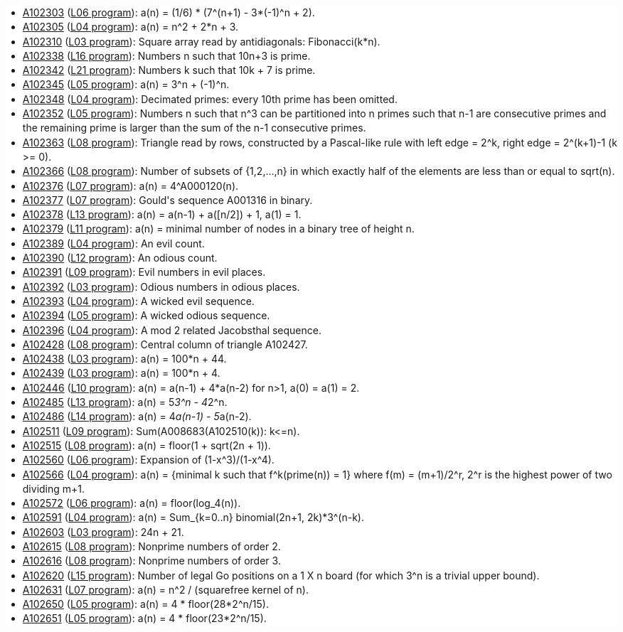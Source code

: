 * [A102303](http://oeis.org/A102303) ([L06 program](102/A102303.asm)): a(n) = (1/6) * (7^(n+1) - 3*(-1)^n + 2).
* [A102305](http://oeis.org/A102305) ([L04 program](102/A102305.asm)): a(n) = n^2 + 2*n + 3.
* [A102310](http://oeis.org/A102310) ([L03 program](102/A102310.asm)): Square array read by antidiagonals: Fibonacci(k*n).
* [A102338](http://oeis.org/A102338) ([L16 program](102/A102338.asm)): Numbers n such that 10n+3 is prime.
* [A102342](http://oeis.org/A102342) ([L21 program](102/A102342.asm)): Numbers k such that 10k + 7 is prime.
* [A102345](http://oeis.org/A102345) ([L05 program](102/A102345.asm)): a(n) = 3^n + (-1)^n.
* [A102348](http://oeis.org/A102348) ([L04 program](102/A102348.asm)): Decimated primes: every 10th prime has been omitted.
* [A102352](http://oeis.org/A102352) ([L05 program](102/A102352.asm)): Numbers n such that n^3 can be partitioned into n primes such that n-1 are consecutive primes and the remaining prime is larger than the sum of the n-1 consecutive primes.
* [A102363](http://oeis.org/A102363) ([L08 program](102/A102363.asm)): Triangle read by rows, constructed by a Pascal-like rule with left edge = 2^k, right edge = 2^(k+1)-1 (k >= 0).
* [A102366](http://oeis.org/A102366) ([L08 program](102/A102366.asm)): Number of subsets of {1,2,...,n} in which exactly half of the elements are less than or equal to sqrt(n).
* [A102376](http://oeis.org/A102376) ([L07 program](102/A102376.asm)): a(n) = 4^A000120(n).
* [A102377](http://oeis.org/A102377) ([L07 program](102/A102377.asm)): Gould's sequence A001316 in binary.
* [A102378](http://oeis.org/A102378) ([L13 program](102/A102378.asm)): a(n) = a(n-1) + a([n/2]) + 1, a(1) = 1.
* [A102379](http://oeis.org/A102379) ([L11 program](102/A102379.asm)): a(n) = minimal number of nodes in a binary tree of height n.
* [A102389](http://oeis.org/A102389) ([L04 program](102/A102389.asm)): An evil count.
* [A102390](http://oeis.org/A102390) ([L12 program](102/A102390.asm)): An odious count.
* [A102391](http://oeis.org/A102391) ([L09 program](102/A102391.asm)): Evil numbers in evil places.
* [A102392](http://oeis.org/A102392) ([L03 program](102/A102392.asm)): Odious numbers in odious places.
* [A102393](http://oeis.org/A102393) ([L04 program](102/A102393.asm)): A wicked evil sequence.
* [A102394](http://oeis.org/A102394) ([L05 program](102/A102394.asm)): A wicked odious sequence.
* [A102396](http://oeis.org/A102396) ([L04 program](102/A102396.asm)): A mod 2 related Jacobsthal sequence.
* [A102428](http://oeis.org/A102428) ([L08 program](102/A102428.asm)): Central column of triangle A102427.
* [A102438](http://oeis.org/A102438) ([L03 program](102/A102438.asm)): a(n) = 100*n + 44.
* [A102439](http://oeis.org/A102439) ([L03 program](102/A102439.asm)): a(n) = 100*n + 4.
* [A102446](http://oeis.org/A102446) ([L10 program](102/A102446.asm)): a(n) = a(n-1) + 4*a(n-2) for n>1, a(0) = a(1) = 2.
* [A102485](http://oeis.org/A102485) ([L13 program](102/A102485.asm)): a(n) = 5*3^n - 4*2^n.
* [A102486](http://oeis.org/A102486) ([L14 program](102/A102486.asm)): a(n) = 4*a(n-1) - 5*a(n-2).
* [A102511](http://oeis.org/A102511) ([L09 program](102/A102511.asm)): Sum(A008683(A102510(k)): k<=n).
* [A102515](http://oeis.org/A102515) ([L08 program](102/A102515.asm)): a(n) = floor(1 + sqrt(2n + 1)).
* [A102560](http://oeis.org/A102560) ([L06 program](102/A102560.asm)): Expansion of (1-x^3)/(1-x^4).
* [A102566](http://oeis.org/A102566) ([L04 program](102/A102566.asm)): a(n) = {minimal k such that f^k(prime(n)) = 1} where f(m) = (m+1)/2^r, 2^r is the highest power of two dividing m+1.
* [A102572](http://oeis.org/A102572) ([L06 program](102/A102572.asm)): a(n) = floor(log_4(n)).
* [A102591](http://oeis.org/A102591) ([L04 program](102/A102591.asm)): a(n) = Sum_{k=0..n} binomial(2n+1, 2k)*3^(n-k).
* [A102603](http://oeis.org/A102603) ([L03 program](102/A102603.asm)): 24n + 21.
* [A102615](http://oeis.org/A102615) ([L08 program](102/A102615.asm)): Nonprime numbers of order 2.
* [A102616](http://oeis.org/A102616) ([L08 program](102/A102616.asm)): Nonprime numbers of order 3.
* [A102620](http://oeis.org/A102620) ([L15 program](102/A102620.asm)): Number of legal Go positions on a 1 X n board (for which 3^n is a trivial upper bound).
* [A102631](http://oeis.org/A102631) ([L07 program](102/A102631.asm)): a(n) = n^2 / (squarefree kernel of n).
* [A102650](http://oeis.org/A102650) ([L05 program](102/A102650.asm)): a(n) = 4 * floor(28*2^n/15).
* [A102651](http://oeis.org/A102651) ([L05 program](102/A102651.asm)): a(n) = 4 * floor(23*2^n/15).